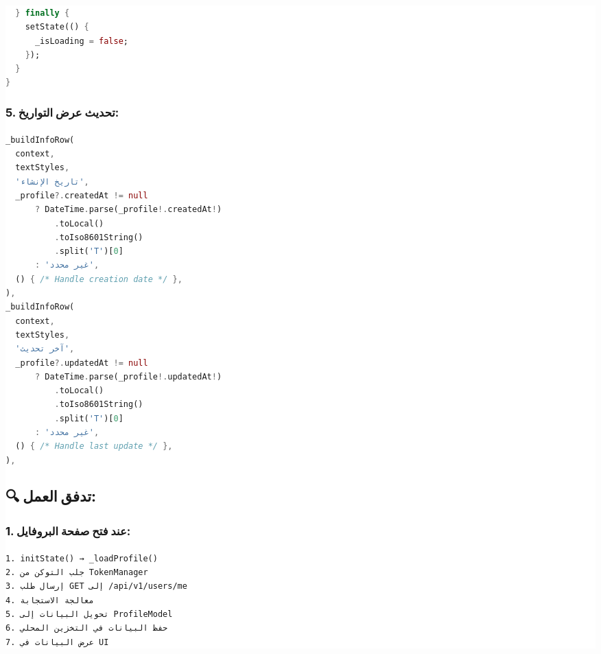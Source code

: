 ```dart
  } finally {
    setState(() {
      _isLoading = false;
    });
  }
}
```

### 5. **تحديث عرض التواريخ:**

```dart
_buildInfoRow(
  context,
  textStyles,
  'تاريخ الإنشاء',
  _profile?.createdAt != null
      ? DateTime.parse(_profile!.createdAt!)
          .toLocal()
          .toIso8601String()
          .split('T')[0]
      : 'غير محدد',
  () { /* Handle creation date */ },
),
_buildInfoRow(
  context,
  textStyles,
  'آخر تحديث',
  _profile?.updatedAt != null
      ? DateTime.parse(_profile!.updatedAt!)
          .toLocal()
          .toIso8601String()
          .split('T')[0]
      : 'غير محدد',
  () { /* Handle last update */ },
),
```

## 🔍 **تدفق العمل:**

### 1. **عند فتح صفحة البروفايل:**

```
1. initState() → _loadProfile()
2. جلب التوكن من TokenManager
3. إرسال طلب GET إلى /api/v1/users/me
4. معالجة الاستجابة
5. تحويل البيانات إلى ProfileModel
6. حفظ البيانات في التخزين المحلي
7. عرض البيانات في UI
```
